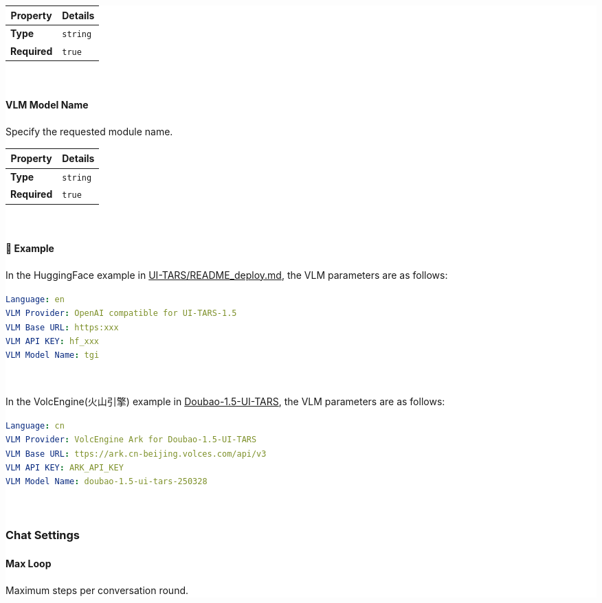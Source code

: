 | Property     | Details  |
| ------------ | -------- |
| **Type**     | `string` |
| **Required** | `true`   |


<br>


#### VLM Model Name

Specify the requested module name.

| Property     | Details  |
| ------------ | -------- |
| **Type**     | `string` |
| **Required** | `true`   |


<br>

#### 🌟 Example

In the HuggingFace example in [UI-TARS/README_deploy.md](https://github.com/bytedance/UI-TARS/blob/main/README_deploy.md#python-test-code), the VLM parameters are as follows:

```yaml
Language: en
VLM Provider: OpenAI compatible for UI-TARS-1.5
VLM Base URL: https:xxx
VLM API KEY: hf_xxx
VLM Model Name: tgi
```

<br>

In the VolcEngine(火山引擎) example in [Doubao-1.5-UI-TARS](https://console.volcengine.com/ark/region:ark+cn-beijing/model/detail?Id=doubao-1-5-ui-tars), the VLM parameters are as follows:

```yaml
Language: cn
VLM Provider: VolcEngine Ark for Doubao-1.5-UI-TARS
VLM Base URL: ttps://ark.cn-beijing.volces.com/api/v3
VLM API KEY: ARK_API_KEY
VLM Model Name: doubao-1.5-ui-tars-250328
```

<br>

### Chat Settings


#### Max Loop

Maximum steps per conversation round.
